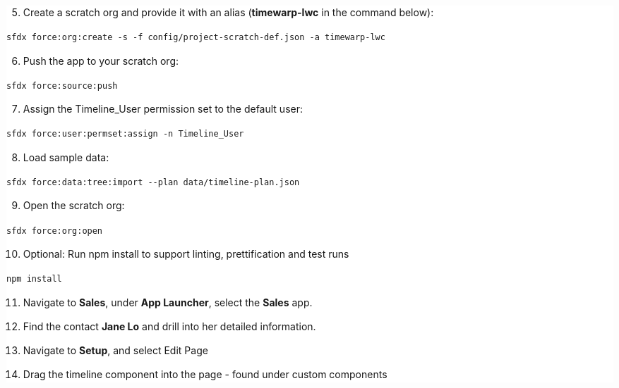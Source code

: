 5. Create a scratch org and provide it with an alias (**timewarp-lwc** in the command below):

```
sfdx force:org:create -s -f config/project-scratch-def.json -a timewarp-lwc
```

6. Push the app to your scratch org:

```
sfdx force:source:push
```

7. Assign the Timeline_User permission set to the default user:

```
sfdx force:user:permset:assign -n Timeline_User
```

8. Load sample data:

```
sfdx force:data:tree:import --plan data/timeline-plan.json
```

9. Open the scratch org:

```
sfdx force:org:open
```

10. Optional: Run npm install to support linting, prettification and test runs

```
npm install
```

11. Navigate to **Sales**, under **App Launcher**, select the **Sales** app.

12. Find the contact **Jane Lo** and drill into her detailed information.

13. Navigate to **Setup**, and select Edit Page

14. Drag the timeline component into the page - found under custom components

<p align="center">